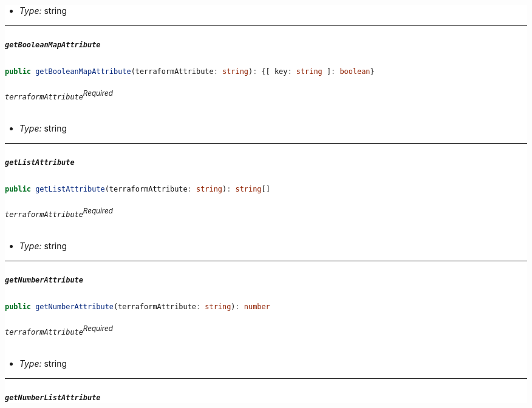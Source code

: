 - *Type:* string

---

##### `getBooleanMapAttribute` <a name="getBooleanMapAttribute" id="@cdktf/provider-cloudflare.dataCloudflareWorkflow.DataCloudflareWorkflow.getBooleanMapAttribute"></a>

```typescript
public getBooleanMapAttribute(terraformAttribute: string): {[ key: string ]: boolean}
```

###### `terraformAttribute`<sup>Required</sup> <a name="terraformAttribute" id="@cdktf/provider-cloudflare.dataCloudflareWorkflow.DataCloudflareWorkflow.getBooleanMapAttribute.parameter.terraformAttribute"></a>

- *Type:* string

---

##### `getListAttribute` <a name="getListAttribute" id="@cdktf/provider-cloudflare.dataCloudflareWorkflow.DataCloudflareWorkflow.getListAttribute"></a>

```typescript
public getListAttribute(terraformAttribute: string): string[]
```

###### `terraformAttribute`<sup>Required</sup> <a name="terraformAttribute" id="@cdktf/provider-cloudflare.dataCloudflareWorkflow.DataCloudflareWorkflow.getListAttribute.parameter.terraformAttribute"></a>

- *Type:* string

---

##### `getNumberAttribute` <a name="getNumberAttribute" id="@cdktf/provider-cloudflare.dataCloudflareWorkflow.DataCloudflareWorkflow.getNumberAttribute"></a>

```typescript
public getNumberAttribute(terraformAttribute: string): number
```

###### `terraformAttribute`<sup>Required</sup> <a name="terraformAttribute" id="@cdktf/provider-cloudflare.dataCloudflareWorkflow.DataCloudflareWorkflow.getNumberAttribute.parameter.terraformAttribute"></a>

- *Type:* string

---

##### `getNumberListAttribute` <a name="getNumberListAttribute" id="@cdktf/provider-cloudflare.dataCloudflareWorkflow.DataCloudflareWorkflow.getNumberListAttribute"></a>
